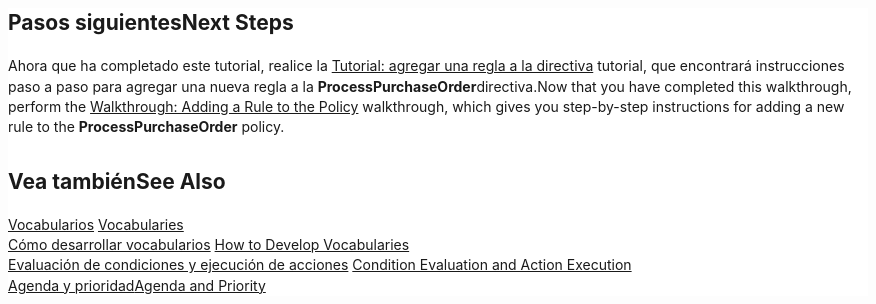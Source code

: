 ## <a name="next-steps"></a><span data-ttu-id="9f030-192">Pasos siguientes</span><span class="sxs-lookup"><span data-stu-id="9f030-192">Next Steps</span></span>  
 <span data-ttu-id="9f030-193">Ahora que ha completado este tutorial, realice la [Tutorial: agregar una regla a la directiva](../core/walkthrough-adding-a-rule-to-the-policy.md) tutorial, que encontrará instrucciones paso a paso para agregar una nueva regla a la **ProcessPurchaseOrder**directiva.</span><span class="sxs-lookup"><span data-stu-id="9f030-193">Now that you have completed this walkthrough, perform the [Walkthrough: Adding a Rule to the Policy](../core/walkthrough-adding-a-rule-to-the-policy.md) walkthrough, which gives you step-by-step instructions for adding a new rule to the **ProcessPurchaseOrder** policy.</span></span>  
  
## <a name="see-also"></a><span data-ttu-id="9f030-194">Vea también</span><span class="sxs-lookup"><span data-stu-id="9f030-194">See Also</span></span>  
 <span data-ttu-id="9f030-195">[Vocabularios](../core/vocabularies.md) </span><span class="sxs-lookup"><span data-stu-id="9f030-195">[Vocabularies](../core/vocabularies.md) </span></span>  
 <span data-ttu-id="9f030-196">[Cómo desarrollar vocabularios](../core/how-to-develop-vocabularies.md) </span><span class="sxs-lookup"><span data-stu-id="9f030-196">[How to Develop Vocabularies](../core/how-to-develop-vocabularies.md) </span></span>  
 <span data-ttu-id="9f030-197">[Evaluación de condiciones y ejecución de acciones](../core/condition-evaluation-and-action-execution.md) </span><span class="sxs-lookup"><span data-stu-id="9f030-197">[Condition Evaluation and Action Execution](../core/condition-evaluation-and-action-execution.md) </span></span>  
 [<span data-ttu-id="9f030-198">Agenda y prioridad</span><span class="sxs-lookup"><span data-stu-id="9f030-198">Agenda and Priority</span></span>](../core/agenda-and-priority.md)